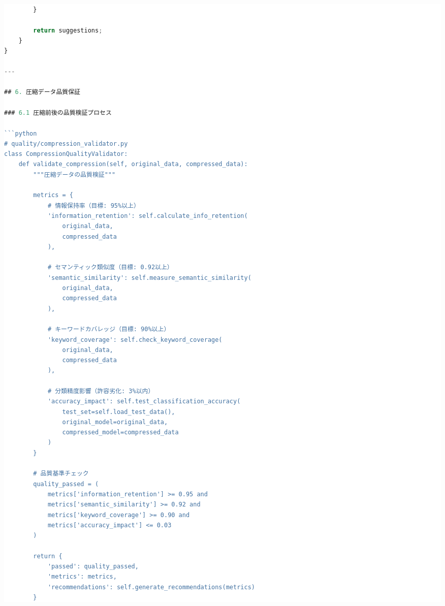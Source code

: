 ```javascript
        }
        
        return suggestions;
    }
}

---

## 6. 圧縮データ品質保証

### 6.1 圧縮前後の品質検証プロセス

```python
# quality/compression_validator.py
class CompressionQualityValidator:
    def validate_compression(self, original_data, compressed_data):
        """圧縮データの品質検証"""
        
        metrics = {
            # 情報保持率（目標: 95%以上）
            'information_retention': self.calculate_info_retention(
                original_data, 
                compressed_data
            ),
            
            # セマンティック類似度（目標: 0.92以上）
            'semantic_similarity': self.measure_semantic_similarity(
                original_data,
                compressed_data
            ),
            
            # キーワードカバレッジ（目標: 90%以上）
            'keyword_coverage': self.check_keyword_coverage(
                original_data,
                compressed_data
            ),
            
            # 分類精度影響（許容劣化: 3%以内）
            'accuracy_impact': self.test_classification_accuracy(
                test_set=self.load_test_data(),
                original_model=original_data,
                compressed_model=compressed_data
            )
        }
        
        # 品質基準チェック
        quality_passed = (
            metrics['information_retention'] >= 0.95 and
            metrics['semantic_similarity'] >= 0.92 and
            metrics['keyword_coverage'] >= 0.90 and
            metrics['accuracy_impact'] <= 0.03
        )
        
        return {
            'passed': quality_passed,
            'metrics': metrics,
            'recommendations': self.generate_recommendations(metrics)
        }
```
